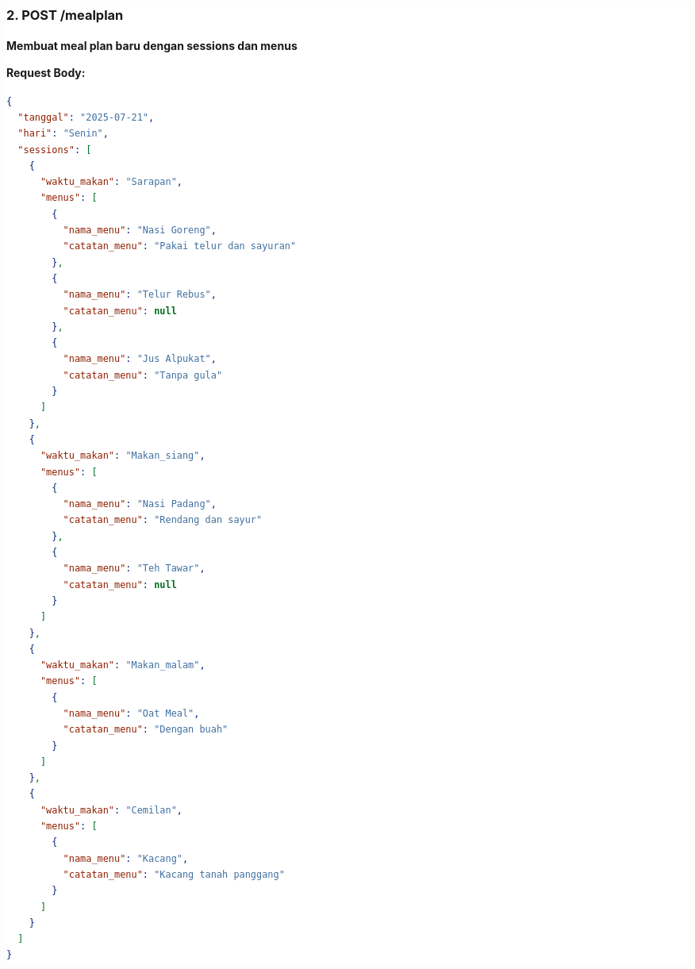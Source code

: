 
### 2. POST /mealplan

**Membuat meal plan baru dengan sessions dan menus**

**Request Body:**

```json
{
  "tanggal": "2025-07-21",
  "hari": "Senin",
  "sessions": [
    {
      "waktu_makan": "Sarapan",
      "menus": [
        {
          "nama_menu": "Nasi Goreng",
          "catatan_menu": "Pakai telur dan sayuran"
        },
        {
          "nama_menu": "Telur Rebus",
          "catatan_menu": null
        },
        {
          "nama_menu": "Jus Alpukat",
          "catatan_menu": "Tanpa gula"
        }
      ]
    },
    {
      "waktu_makan": "Makan_siang",
      "menus": [
        {
          "nama_menu": "Nasi Padang",
          "catatan_menu": "Rendang dan sayur"
        },
        {
          "nama_menu": "Teh Tawar",
          "catatan_menu": null
        }
      ]
    },
    {
      "waktu_makan": "Makan_malam",
      "menus": [
        {
          "nama_menu": "Oat Meal",
          "catatan_menu": "Dengan buah"
        }
      ]
    },
    {
      "waktu_makan": "Cemilan",
      "menus": [
        {
          "nama_menu": "Kacang",
          "catatan_menu": "Kacang tanah panggang"
        }
      ]
    }
  ]
}
```
